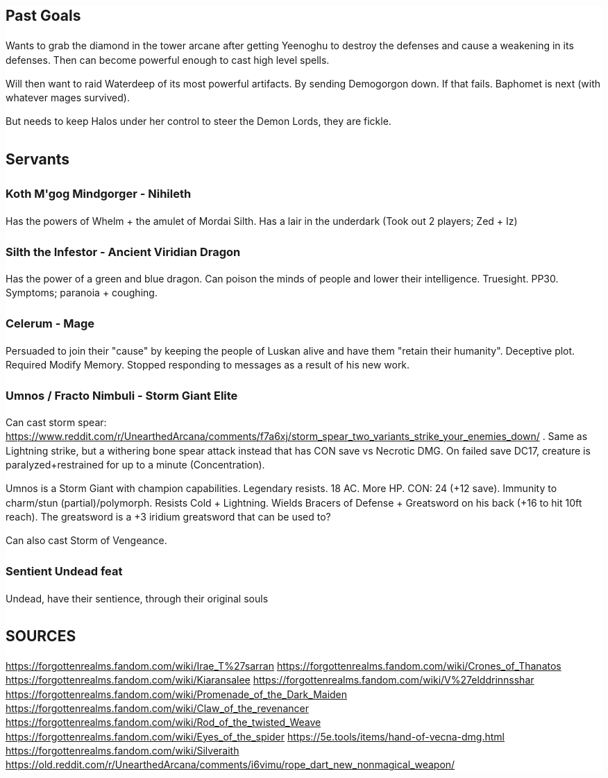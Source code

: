 ## Past Goals
Wants to grab the diamond in the tower arcane after getting Yeenoghu to destroy the defenses and cause a weakening in its defenses. Then can become powerful enough to cast high level spells.

Will then want to raid Waterdeep of its most powerful artifacts. By sending Demogorgon down. If that fails. Baphomet is next (with whatever mages survived).

But needs to keep Halos under her control to steer the Demon Lords, they are fickle.

## Servants
### Koth M'gog Mindgorger - Nihileth
Has the powers of Whelm + the amulet of Mordai
Silth. Has a lair in the underdark
(Took out 2 players; Zed + Iz)

### Silth the Infestor - Ancient Viridian Dragon
Has the power of a green and blue dragon. Can poison the minds of people and lower their intelligence. Truesight. PP30. Symptoms; paranoia + coughing.

### Celerum - Mage
Persuaded to join their "cause" by keeping the people of Luskan alive and have them "retain their humanity". Deceptive plot. Required Modify Memory. Stopped responding to messages as a result of his new work.

### Umnos / Fracto Nimbuli - Storm Giant Elite
Can cast storm spear: https://www.reddit.com/r/UnearthedArcana/comments/f7a6xj/storm_spear_two_variants_strike_your_enemies_down/ . Same as Lightning strike, but a withering bone spear attack instead that has CON save vs Necrotic DMG.
On failed save DC17, creature is paralyzed+restrained for up to a minute (Concentration).

Umnos is a Storm Giant with champion capabilities. Legendary resists.
18 AC. More HP. CON: 24 (+12 save). Immunity to charm/stun (partial)/polymorph.
Resists Cold + Lightning.
Wields Bracers of Defense + Greatsword on his back (+16 to hit 10ft reach).
The greatsword is a +3 iridium greatsword that can be used to?

Can also cast Storm of Vengeance.


### Sentient Undead feat
Undead, have their sentience, through their original souls

## SOURCES
https://forgottenrealms.fandom.com/wiki/Irae_T%27sarran
https://forgottenrealms.fandom.com/wiki/Crones_of_Thanatos
https://forgottenrealms.fandom.com/wiki/Kiaransalee
https://forgottenrealms.fandom.com/wiki/V%27elddrinnsshar
https://forgottenrealms.fandom.com/wiki/Promenade_of_the_Dark_Maiden
https://forgottenrealms.fandom.com/wiki/Claw_of_the_revenancer
https://forgottenrealms.fandom.com/wiki/Rod_of_the_twisted_Weave
https://forgottenrealms.fandom.com/wiki/Eyes_of_the_spider
https://5e.tools/items/hand-of-vecna-dmg.html
https://forgottenrealms.fandom.com/wiki/Silveraith
https://old.reddit.com/r/UnearthedArcana/comments/i6vimu/rope_dart_new_nonmagical_weapon/
